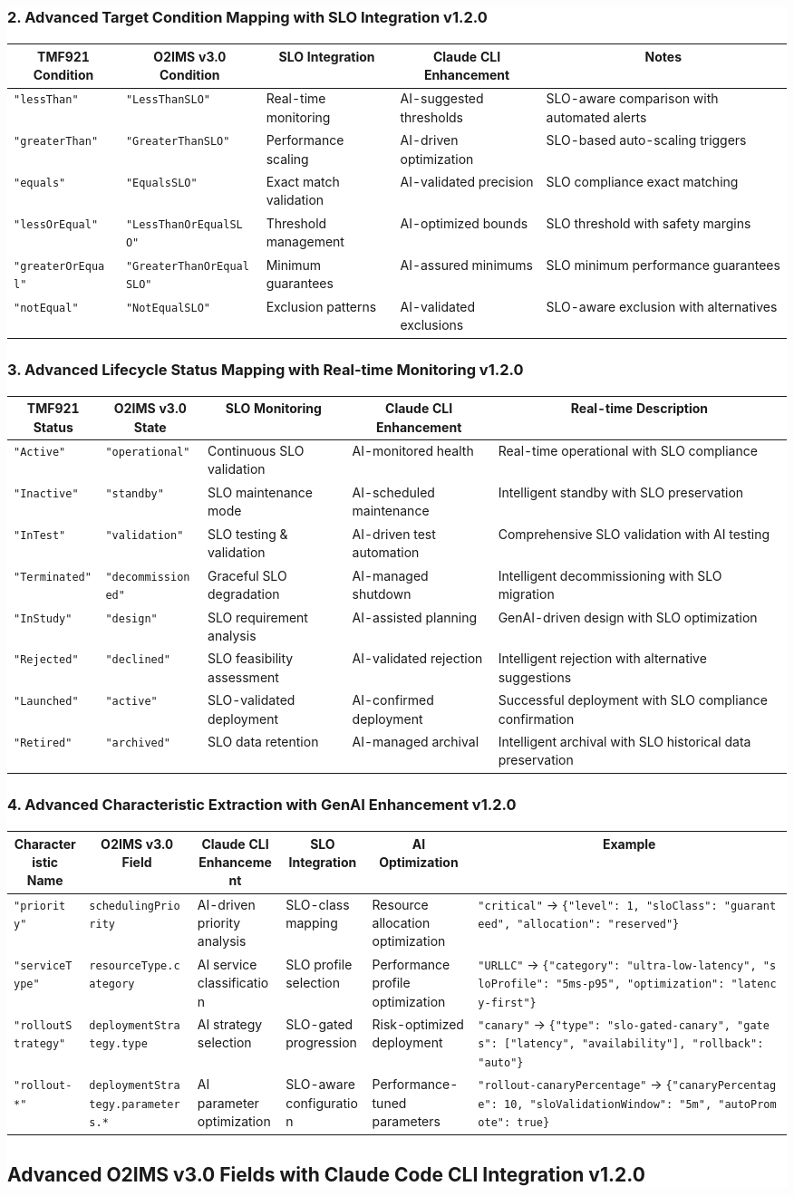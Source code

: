 ### 2. Advanced Target Condition Mapping with SLO Integration v1.2.0

| TMF921 Condition | O2IMS v3.0 Condition | SLO Integration | Claude CLI Enhancement | Notes |
|------------------|----------------------|----------------|----------------------|-------|
| `"lessThan"` | `"LessThanSLO"` | Real-time monitoring | AI-suggested thresholds | SLO-aware comparison with automated alerts |
| `"greaterThan"` | `"GreaterThanSLO"` | Performance scaling | AI-driven optimization | SLO-based auto-scaling triggers |
| `"equals"` | `"EqualsSLO"` | Exact match validation | AI-validated precision | SLO compliance exact matching |
| `"lessOrEqual"` | `"LessThanOrEqualSLO"` | Threshold management | AI-optimized bounds | SLO threshold with safety margins |
| `"greaterOrEqual"` | `"GreaterThanOrEqualSLO"` | Minimum guarantees | AI-assured minimums | SLO minimum performance guarantees |
| `"notEqual"` | `"NotEqualSLO"` | Exclusion patterns | AI-validated exclusions | SLO-aware exclusion with alternatives |

### 3. Advanced Lifecycle Status Mapping with Real-time Monitoring v1.2.0

| TMF921 Status | O2IMS v3.0 State | SLO Monitoring | Claude CLI Enhancement | Real-time Description |
|---------------|-------------------|----------------|----------------------|---------------------|
| `"Active"` | `"operational"` | Continuous SLO validation | AI-monitored health | Real-time operational with SLO compliance |
| `"Inactive"` | `"standby"` | SLO maintenance mode | AI-scheduled maintenance | Intelligent standby with SLO preservation |
| `"InTest"` | `"validation"` | SLO testing & validation | AI-driven test automation | Comprehensive SLO validation with AI testing |
| `"Terminated"` | `"decommissioned"` | Graceful SLO degradation | AI-managed shutdown | Intelligent decommissioning with SLO migration |
| `"InStudy"` | `"design"` | SLO requirement analysis | AI-assisted planning | GenAI-driven design with SLO optimization |
| `"Rejected"` | `"declined"` | SLO feasibility assessment | AI-validated rejection | Intelligent rejection with alternative suggestions |
| `"Launched"` | `"active"` | SLO-validated deployment | AI-confirmed deployment | Successful deployment with SLO compliance confirmation |
| `"Retired"` | `"archived"` | SLO data retention | AI-managed archival | Intelligent archival with SLO historical data preservation |

### 4. Advanced Characteristic Extraction with GenAI Enhancement v1.2.0

| Characteristic Name | O2IMS v3.0 Field | Claude CLI Enhancement | SLO Integration | AI Optimization | Example |
|-------------------|-------------------|----------------------|----------------|----------------|---------|
| `"priority"` | `schedulingPriority` | AI-driven priority analysis | SLO-class mapping | Resource allocation optimization | `"critical"` → `{"level": 1, "sloClass": "guaranteed", "allocation": "reserved"}` |
| `"serviceType"` | `resourceType.category` | AI service classification | SLO profile selection | Performance profile optimization | `"URLLC"` → `{"category": "ultra-low-latency", "sloProfile": "5ms-p95", "optimization": "latency-first"}` |
| `"rolloutStrategy"` | `deploymentStrategy.type` | AI strategy selection | SLO-gated progression | Risk-optimized deployment | `"canary"` → `{"type": "slo-gated-canary", "gates": ["latency", "availability"], "rollback": "auto"}` |
| `"rollout-*"` | `deploymentStrategy.parameters.*` | AI parameter optimization | SLO-aware configuration | Performance-tuned parameters | `"rollout-canaryPercentage"` → `{"canaryPercentage": 10, "sloValidationWindow": "5m", "autoPromote": true}` |

## Advanced O2IMS v3.0 Fields with Claude Code CLI Integration v1.2.0
